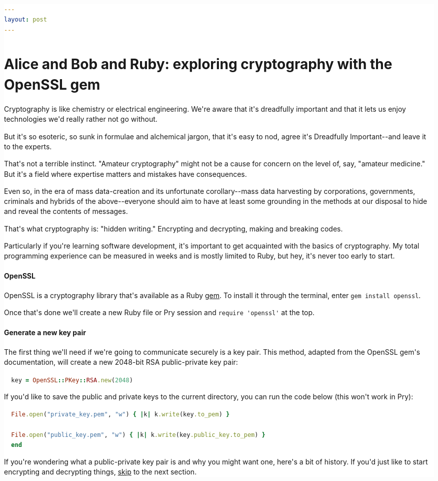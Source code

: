 ```yaml
---
layout: post
---
```


# Alice and Bob and Ruby: exploring cryptography with the OpenSSL gem

Cryptography is like chemistry or electrical engineering. We're aware that it's dreadfully important and that it lets us enjoy technologies we'd really rather not go without.

But it's so esoteric, so sunk in formulae and alchemical jargon, that it's easy to nod, agree it's Dreadfully Important--and leave it to the experts.  

That's not a terrible instinct. "Amateur cryptography" might not be a cause for concern on the level of, say, "amateur medicine." But it's a field where expertise matters and mistakes have consequences.

Even so, in the era of mass data-creation and its unfortunate corollary--mass data harvesting by corporations, governments, criminals and hybrids of the above--everyone should aim to have at least some grounding in the methods at our disposal to hide and reveal the contents of messages.

That's what cryptography is: "hidden writing." Encrypting and decrypting, making and breaking codes.

Particularly if you're learning software development, it's important to get acquainted with the basics of cryptography. My total programming experience can be measured in weeks and is mostly limited to Ruby, but hey, it's never too early to start.

#### OpenSSL

OpenSSL is a cryptography library that's available as a Ruby <a href="https://rubygems.org/gems/openssl">gem</a>. To install it through the terminal, enter `gem install openssl`.

Once that's done we'll create a new Ruby file or Pry session and `require 'openssl'` at the top.

#### Generate a new key pair

The first thing we'll need if we're going to communicate securely is a key pair. This method, adapted from the OpenSSL gem's documentation, will create a new 2048-bit RSA public-private key pair:

```ruby
  key = OpenSSL::PKey::RSA.new(2048)
```

If you'd like to save the public and private keys to the current directory, you can run the code below (this won't work in Pry):

```ruby
  File.open("private_key.pem", "w") { |k| k.write(key.to_pem) }

  File.open("public_key.pem", "w") { |k| k.write(key.public_key.to_pem) }
  end
```

If you're wondering what a public-private key pair is and why you might want one, here's a bit of history. If you'd just like to start encrypting and decrypting things, <a href="#">skip</a> to the next section.
